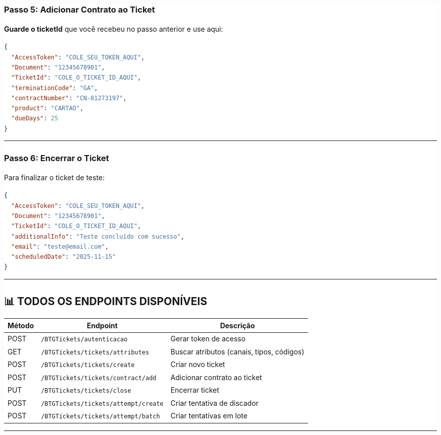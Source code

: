 
### **Passo 5: Adicionar Contrato ao Ticket**

**Guarde o ticketId** que você recebeu no passo anterior e use aqui:

```json
{
  "AccessToken": "COLE_SEU_TOKEN_AQUI",
  "Document": "12345678901",
  "TicketId": "COLE_O_TICKET_ID_AQUI",
  "terminationCode": "GA",
  "contractNumber": "CN-81273197",
  "product": "CARTAO",
  "dueDays": 25
}
```

---

### **Passo 6: Encerrar o Ticket**

Para finalizar o ticket de teste:

```json
{
  "AccessToken": "COLE_SEU_TOKEN_AQUI",
  "Document": "12345678901",
  "TicketId": "COLE_O_TICKET_ID_AQUI",
  "additionalInfo": "Teste concluído com sucesso",
  "email": "teste@email.com",
  "scheduledDate": "2025-11-15"
}
```

---

## 📊 TODOS OS ENDPOINTS DISPONÍVEIS

| Método | Endpoint | Descrição |
|--------|----------|-----------|
| POST | `/BTGTickets/autenticacao` | Gerar token de acesso |
| GET | `/BTGTickets/tickets/attributes` | Buscar atributos (canais, tipos, códigos) |
| POST | `/BTGTickets/tickets/create` | Criar novo ticket |
| POST | `/BTGTickets/tickets/contract/add` | Adicionar contrato ao ticket |
| PUT | `/BTGTickets/tickets/close` | Encerrar ticket |
| POST | `/BTGTickets/tickets/attempt/create` | Criar tentativa de discador |
| POST | `/BTGTickets/tickets/attempt/batch` | Criar tentativas em lote |

---
